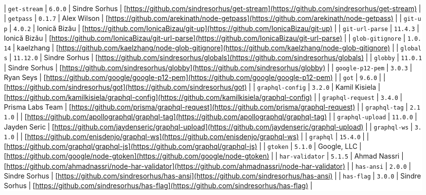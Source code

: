 | `get-stream`                                         | `6.0.0`         | Sindre Sorhus                  | [https://github.com/sindresorhus/get-stream](https://github.com/sindresorhus/get-stream)                                                                                                             |
| `getpass`                                            | `0.1.7`         | Alex Wilson                    | [https://github.com/arekinath/node-getpass](https://github.com/arekinath/node-getpass)                                                                                                               |
| `git-up`                                             | `4.0.2`         | Ionică Bizău                   | [https://github.com/IonicaBizau/git-up](https://github.com/IonicaBizau/git-up)                                                                                                                       |
| `git-url-parse`                                      | `11.4.3`        | Ionică Bizău                   | [https://github.com/IonicaBizau/git-url-parse](https://github.com/IonicaBizau/git-url-parse)                                                                                                         |
| `glob-gitignore`                                     | `1.0.14`        | kaelzhang                      | [https://github.com/kaelzhang/node-glob-gitignore](https://github.com/kaelzhang/node-glob-gitignore)                                                                                                 |
| `globals`                                            | `11.12.0`       | Sindre Sorhus                  | [https://github.com/sindresorhus/globals](https://github.com/sindresorhus/globals)                                                                                                                   |
| `globby`                                             | `11.0.1`        | Sindre Sorhus                  | [https://github.com/sindresorhus/globby](https://github.com/sindresorhus/globby)                                                                                                                     |
| `google-p12-pem`                                     | `3.0.3`         | Ryan Seys                      | [https://github.com/google/google-p12-pem](https://github.com/google/google-p12-pem)                                                                                                                 |
| `got`                                                | `9.6.0`         |                                | [https://github.com/sindresorhus/got](https://github.com/sindresorhus/got)                                                                                                                           |
| `graphql-config`                                     | `3.2.0`         | Kamil Kisiela                  | [https://github.com/kamilkisiela/graphql-config](https://github.com/kamilkisiela/graphql-config)                                                                                                     |
| `graphql-request`                                    | `3.4.0`         | Prisma Labs Team               | [https://github.com/prisma/graphql-request](https://github.com/prisma/graphql-request)                                                                                                               |
| `graphql-tag`                                        | `2.11.0`        |                                | [https://github.com/apollographql/graphql-tag](https://github.com/apollographql/graphql-tag)                                                                                                         |
| `graphql-upload`                                     | `11.0.0`        | Jayden Seric                   | [https://github.com/jaydenseric/graphql-upload](https://github.com/jaydenseric/graphql-upload)                                                                                                       |
| `graphql-ws`                                         | `3.1.0`         |                                | [https://github.com/enisdenjo/graphql-ws](https://github.com/enisdenjo/graphql-ws)                                                                                                                   |
| `graphql`                                            | `15.4.0`        |                                | [https://github.com/graphql/graphql-js](https://github.com/graphql/graphql-js)                                                                                                                       |
| `gtoken`                                             | `5.1.0`         | Google, LLC                    | [https://github.com/google/node-gtoken](https://github.com/google/node-gtoken)                                                                                                                       |
| `har-validator`                                      | `5.1.5`         | Ahmad Nassri                   | [https://github.com/ahmadnassri/node-har-validator](https://github.com/ahmadnassri/node-har-validator)                                                                                               |
| `has-ansi`                                           | `2.0.0`         | Sindre Sorhus                  | [https://github.com/sindresorhus/has-ansi](https://github.com/sindresorhus/has-ansi)                                                                                                                 |
| `has-flag`                                           | `3.0.0`         | Sindre Sorhus                  | [https://github.com/sindresorhus/has-flag](https://github.com/sindresorhus/has-flag)                                                                                                                 |
